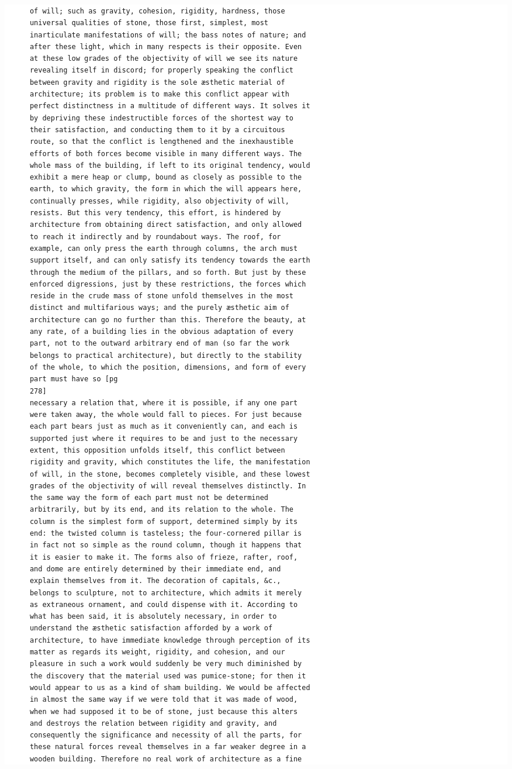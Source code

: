           of will; such as gravity, cohesion, rigidity, hardness, those
          universal qualities of stone, those first, simplest, most
          inarticulate manifestations of will; the bass notes of nature; and
          after these light, which in many respects is their opposite. Even
          at these low grades of the objectivity of will we see its nature
          revealing itself in discord; for properly speaking the conflict
          between gravity and rigidity is the sole æsthetic material of
          architecture; its problem is to make this conflict appear with
          perfect distinctness in a multitude of different ways. It solves it
          by depriving these indestructible forces of the shortest way to
          their satisfaction, and conducting them to it by a circuitous
          route, so that the conflict is lengthened and the inexhaustible
          efforts of both forces become visible in many different ways. The
          whole mass of the building, if left to its original tendency, would
          exhibit a mere heap or clump, bound as closely as possible to the
          earth, to which gravity, the form in which the will appears here,
          continually presses, while rigidity, also objectivity of will,
          resists. But this very tendency, this effort, is hindered by
          architecture from obtaining direct satisfaction, and only allowed
          to reach it indirectly and by roundabout ways. The roof, for
          example, can only press the earth through columns, the arch must
          support itself, and can only satisfy its tendency towards the earth
          through the medium of the pillars, and so forth. But just by these
          enforced digressions, just by these restrictions, the forces which
          reside in the crude mass of stone unfold themselves in the most
          distinct and multifarious ways; and the purely æsthetic aim of
          architecture can go no further than this. Therefore the beauty, at
          any rate, of a building lies in the obvious adaptation of every
          part, not to the outward arbitrary end of man (so far the work
          belongs to practical architecture), but directly to the stability
          of the whole, to which the position, dimensions, and form of every
          part must have so [pg
          278]
          necessary a relation that, where it is possible, if any one part
          were taken away, the whole would fall to pieces. For just because
          each part bears just as much as it conveniently can, and each is
          supported just where it requires to be and just to the necessary
          extent, this opposition unfolds itself, this conflict between
          rigidity and gravity, which constitutes the life, the manifestation
          of will, in the stone, becomes completely visible, and these lowest
          grades of the objectivity of will reveal themselves distinctly. In
          the same way the form of each part must not be determined
          arbitrarily, but by its end, and its relation to the whole. The
          column is the simplest form of support, determined simply by its
          end: the twisted column is tasteless; the four-cornered pillar is
          in fact not so simple as the round column, though it happens that
          it is easier to make it. The forms also of frieze, rafter, roof,
          and dome are entirely determined by their immediate end, and
          explain themselves from it. The decoration of capitals, &c.,
          belongs to sculpture, not to architecture, which admits it merely
          as extraneous ornament, and could dispense with it. According to
          what has been said, it is absolutely necessary, in order to
          understand the æsthetic satisfaction afforded by a work of
          architecture, to have immediate knowledge through perception of its
          matter as regards its weight, rigidity, and cohesion, and our
          pleasure in such a work would suddenly be very much diminished by
          the discovery that the material used was pumice-stone; for then it
          would appear to us as a kind of sham building. We would be affected
          in almost the same way if we were told that it was made of wood,
          when we had supposed it to be of stone, just because this alters
          and destroys the relation between rigidity and gravity, and
          consequently the significance and necessity of all the parts, for
          these natural forces reveal themselves in a far weaker degree in a
          wooden building. Therefore no real work of architecture as a fine